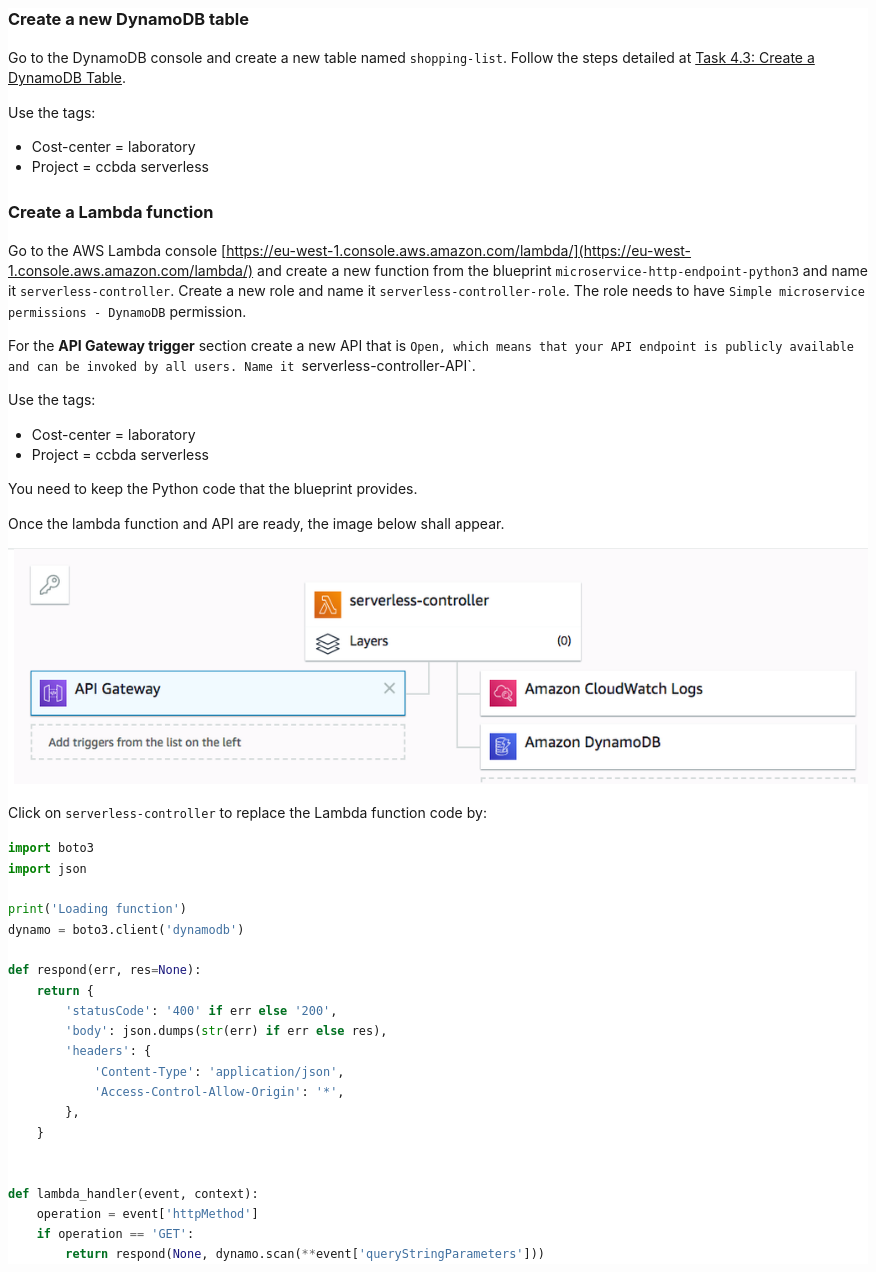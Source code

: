 ### Create a new DynamoDB table

Go to the DynamoDB console and create a new table named `shopping-list`. Follow the steps detailed at [Task 4.3: Create a DynamoDB Table](./Lab04.md#task-43-create-a-dynamodb-table).

Use the tags:

- Cost-center = laboratory
- Project = ccbda serverless

### Create a Lambda function

Go to the AWS Lambda console [https://eu-west-1.console.aws.amazon.com/lambda/](https://eu-west-1.console.aws.amazon.com/lambda/) and create a new function from the blueprint `microservice-http-endpoint-python3` and name it `serverless-controller`. Create a new role and name it `serverless-controller-role`. The role needs to have `Simple microservice permissions - DynamoDB` permission.

For the **API Gateway trigger** section create a new API that is `Open, which means that your API endpoint is publicly available and can be invoked by all users. Name it `serverless-controller-API`.

Use the tags:

- Cost-center = laboratory
- Project = ccbda serverless

You need to keep the Python code that the blueprint provides. 

Once the lambda function and API are ready, the image below shall appear.

<p align="center"><img src="./images/Lab06-Serverless-Console.png" alt="Serverless" title="Serverless"/></p>


Click on ``serverless-controller`` to replace the Lambda function code by:

````python
import boto3
import json

print('Loading function')
dynamo = boto3.client('dynamodb')

def respond(err, res=None):
    return {
        'statusCode': '400' if err else '200',
        'body': json.dumps(str(err) if err else res),
        'headers': {
            'Content-Type': 'application/json',
            'Access-Control-Allow-Origin': '*',
        },
    }


def lambda_handler(event, context):
    operation = event['httpMethod']
    if operation == 'GET':
        return respond(None, dynamo.scan(**event['queryStringParameters']))
````